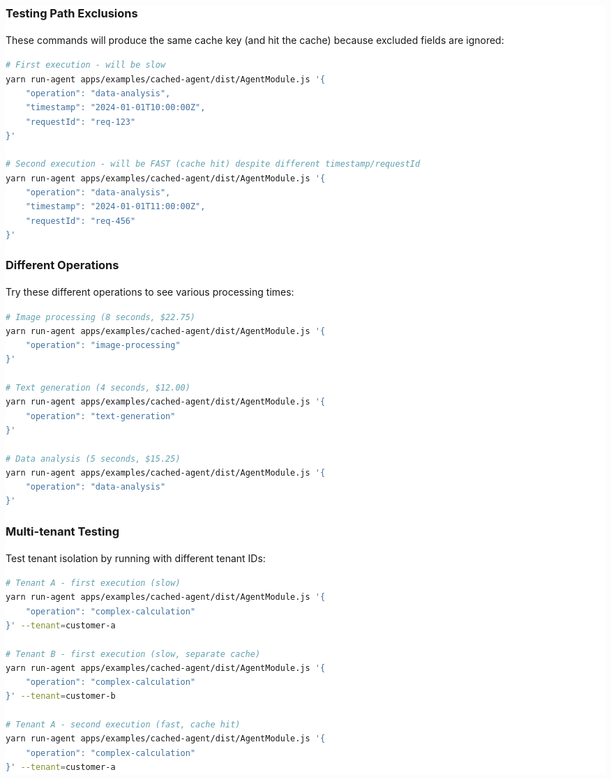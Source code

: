 ### Testing Path Exclusions

These commands will produce the same cache key (and hit the cache) because excluded fields are ignored:

```bash
# First execution - will be slow
yarn run-agent apps/examples/cached-agent/dist/AgentModule.js '{
    "operation": "data-analysis",
    "timestamp": "2024-01-01T10:00:00Z",
    "requestId": "req-123"
}'

# Second execution - will be FAST (cache hit) despite different timestamp/requestId
yarn run-agent apps/examples/cached-agent/dist/AgentModule.js '{
    "operation": "data-analysis",
    "timestamp": "2024-01-01T11:00:00Z",
    "requestId": "req-456"
}'
```

### Different Operations

Try these different operations to see various processing times:

```bash
# Image processing (8 seconds, $22.75)
yarn run-agent apps/examples/cached-agent/dist/AgentModule.js '{
    "operation": "image-processing"
}'

# Text generation (4 seconds, $12.00)  
yarn run-agent apps/examples/cached-agent/dist/AgentModule.js '{
    "operation": "text-generation"
}'

# Data analysis (5 seconds, $15.25)
yarn run-agent apps/examples/cached-agent/dist/AgentModule.js '{
    "operation": "data-analysis"
}'
```

### Multi-tenant Testing

Test tenant isolation by running with different tenant IDs:

```bash
# Tenant A - first execution (slow)
yarn run-agent apps/examples/cached-agent/dist/AgentModule.js '{
    "operation": "complex-calculation"
}' --tenant=customer-a

# Tenant B - first execution (slow, separate cache)  
yarn run-agent apps/examples/cached-agent/dist/AgentModule.js '{
    "operation": "complex-calculation"
}' --tenant=customer-b

# Tenant A - second execution (fast, cache hit)
yarn run-agent apps/examples/cached-agent/dist/AgentModule.js '{
    "operation": "complex-calculation"  
}' --tenant=customer-a
```
